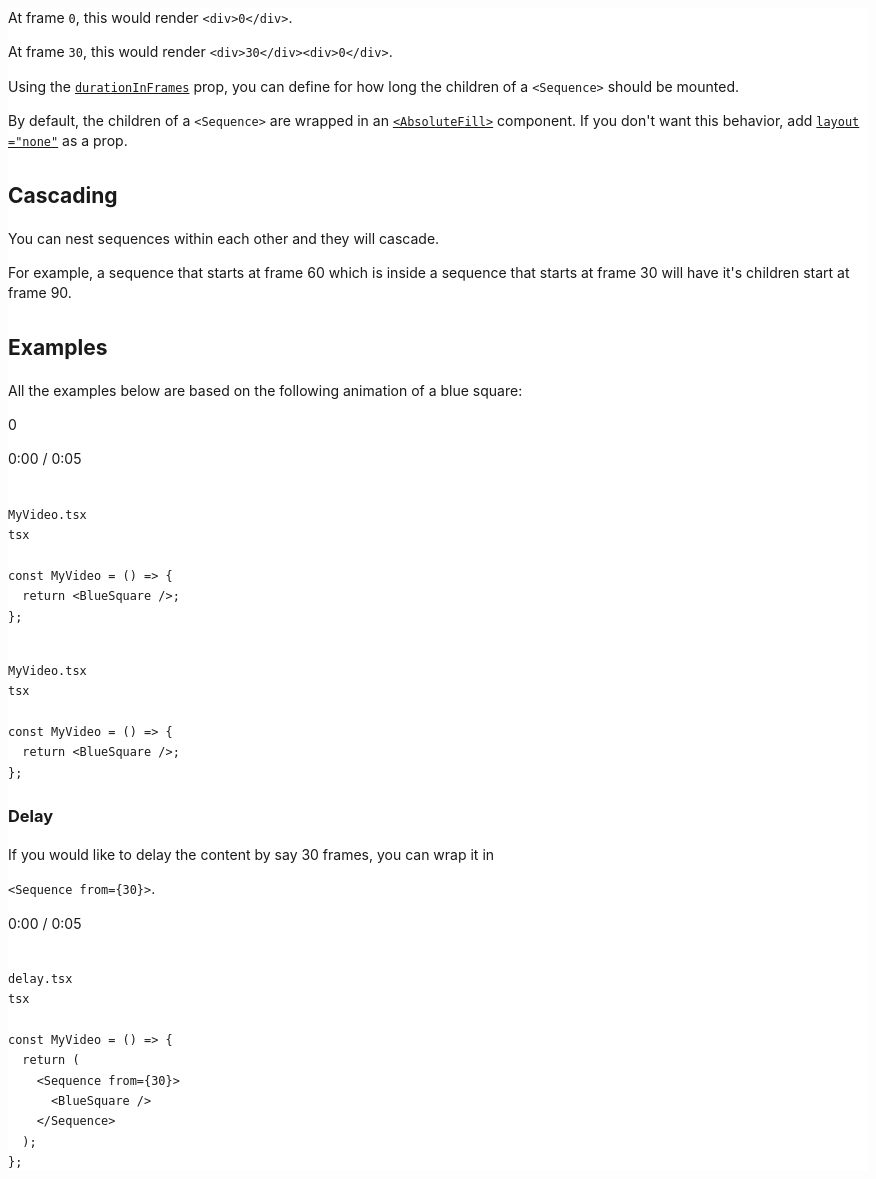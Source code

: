 At frame `0`, this would render `<div>0</div>`.

At frame `30`, this would render `<div>30</div><div>0</div>`.

Using the [`durationInFrames`](#durationinframes) prop, you can define for how long the children of a `<Sequence>` should be mounted.

By default, the children of a `<Sequence>` are wrapped in an [`<AbsoluteFill>`](/docs/absolute-fill) component. If you don't want this behavior, add [`layout="none"`](#layout) as a prop.

## Cascading [​](\#cascading "Direct link to Cascading")

You can nest sequences within each other and they will cascade.

For example, a sequence that starts at frame 60 which is inside a sequence that starts at frame 30 will have it's children start at frame 90.

## Examples [​](\#examples "Direct link to Examples")

All the examples below are based on the following animation of a blue square:

0

0:00 / 0:05

```

MyVideo.tsx
tsx

const MyVideo = () => {
  return <BlueSquare />;
};
```

```

MyVideo.tsx
tsx

const MyVideo = () => {
  return <BlueSquare />;
};
```

### Delay [​](\#delay "Direct link to Delay")

If you would like to delay the content by say 30 frames, you can wrap it in

`<Sequence from={30}>`.

0:00 / 0:05

```

delay.tsx
tsx

const MyVideo = () => {
  return (
    <Sequence from={30}>
      <BlueSquare />
    </Sequence>
  );
};
```
